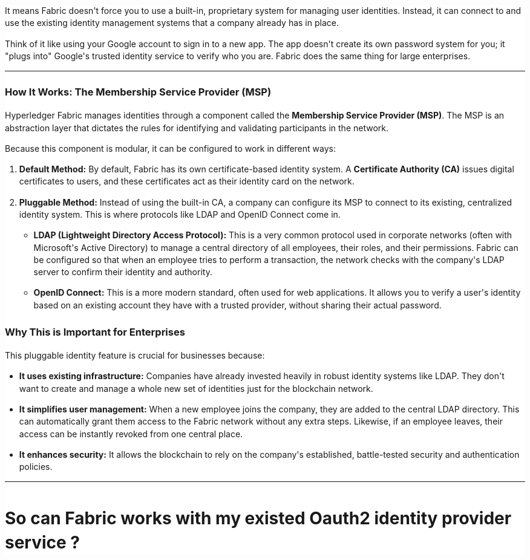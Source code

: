 It means Fabric doesn't force you to use a built-in, proprietary system for managing user identities. Instead, it can connect to and use the existing identity management systems that a company already has in place.

Think of it like using your Google account to sign in to a new app. The app doesn't create its own password system for you; it "plugs into" Google's trusted identity service to verify who you are. Fabric does the same thing for large enterprises.

---

### How It Works: The Membership Service Provider (MSP)

Hyperledger Fabric manages identities through a component called the **Membership Service Provider (MSP)**. The MSP is an abstraction layer that dictates the rules for identifying and validating participants in the network.

Because this component is modular, it can be configured to work in different ways:

1. **Default Method:** By default, Fabric has its own certificate-based identity system. A **Certificate Authority (CA)** issues digital certificates to users, and these certificates act as their identity card on the network.
    
2. **Pluggable Method:** Instead of using the built-in CA, a company can configure its MSP to connect to its existing, centralized identity system. This is where protocols like LDAP and OpenID Connect come in.
    
    - **LDAP (Lightweight Directory Access Protocol):** This is a very common protocol used in corporate networks (often with Microsoft's Active Directory) to manage a central directory of all employees, their roles, and their permissions. Fabric can be configured so that when an employee tries to perform a transaction, the network checks with the company's LDAP server to confirm their identity and authority.
        
    - **OpenID Connect:** This is a more modern standard, often used for web applications. It allows you to verify a user's identity based on an existing account they have with a trusted provider, without sharing their actual password.
        

### Why This is Important for Enterprises

This pluggable identity feature is crucial for businesses because:

- **It uses existing infrastructure:** Companies have already invested heavily in robust identity systems like LDAP. They don't want to create and manage a whole new set of identities just for the blockchain network.
    
- **It simplifies user management:** When a new employee joins the company, they are added to the central LDAP directory. This can automatically grant them access to the Fabric network without any extra steps. Likewise, if an employee leaves, their access can be instantly revoked from one central place.
    
- **It enhances security:** It allows the blockchain to rely on the company's established, battle-tested security and authentication policies.
---
# So can Fabric works with my existed Oauth2 identity provider service  ?
